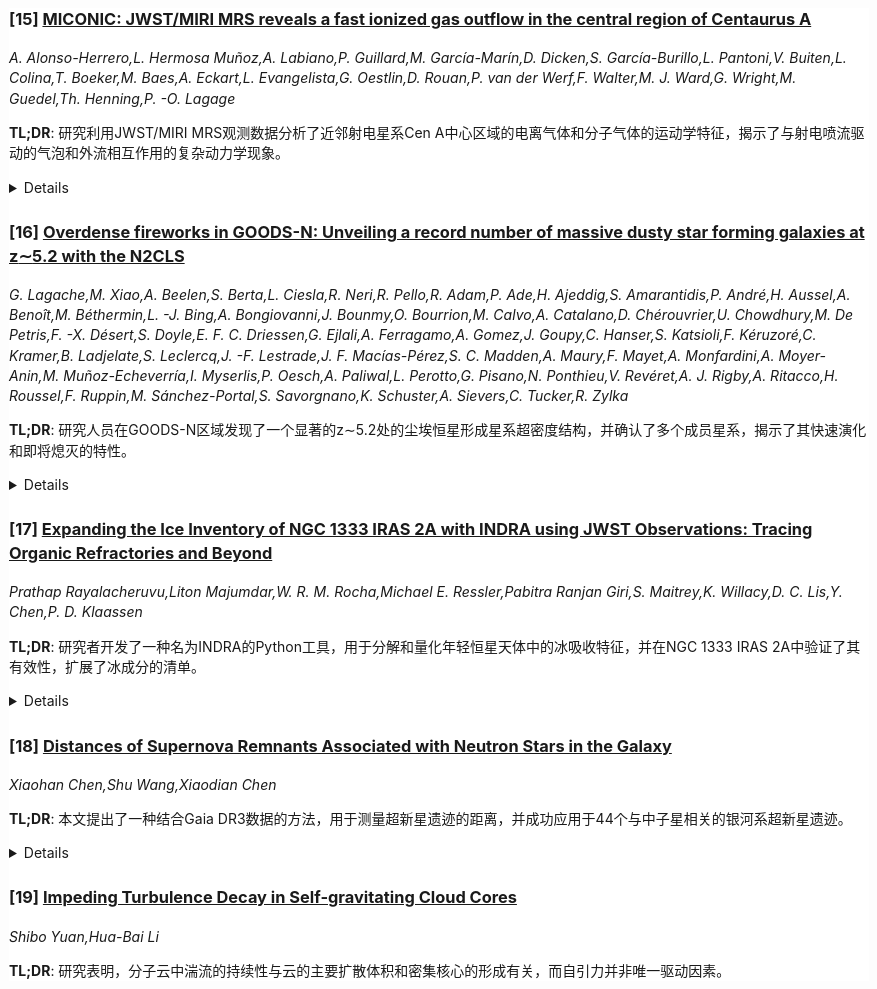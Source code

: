 ### [15] [MICONIC: JWST/MIRI MRS reveals a fast ionized gas outflow in the central region of Centaurus A](https://arxiv.org/abs/2506.15286)
*A. Alonso-Herrero,L. Hermosa Muñoz,A. Labiano,P. Guillard,M. García-Marín,D. Dicken,S. García-Burillo,L. Pantoni,V. Buiten,L. Colina,T. Boeker,M. Baes,A. Eckart,L. Evangelista,G. Oestlin,D. Rouan,P. van der Werf,F. Walter,M. J. Ward,G. Wright,M. Guedel,Th. Henning,P. -O. Lagage*

**TL;DR**: 研究利用JWST/MIRI MRS观测数据分析了近邻射电星系Cen A中心区域的电离气体和分子气体的运动学特征，揭示了与射电喷流驱动的气泡和外流相互作用的复杂动力学现象。


<details><summary>Details</summary></details>

### [16] [Overdense fireworks in GOODS-N: Unveiling a record number of massive dusty star forming galaxies at z$\sim$5.2 with the N2CLS](https://arxiv.org/abs/2506.15322)
*G. Lagache,M. Xiao,A. Beelen,S. Berta,L. Ciesla,R. Neri,R. Pello,R. Adam,P. Ade,H. Ajeddig,S. Amarantidis,P. André,H. Aussel,A. Benoît,M. Béthermin,L. -J. Bing,A. Bongiovanni,J. Bounmy,O. Bourrion,M. Calvo,A. Catalano,D. Chérouvrier,U. Chowdhury,M. De Petris,F. -X. Désert,S. Doyle,E. F. C. Driessen,G. Ejlali,A. Ferragamo,A. Gomez,J. Goupy,C. Hanser,S. Katsioli,F. Kéruzoré,C. Kramer,B. Ladjelate,S. Leclercq,J. -F. Lestrade,J. F. Macías-Pérez,S. C. Madden,A. Maury,F. Mayet,A. Monfardini,A. Moyer-Anin,M. Muñoz-Echeverría,I. Myserlis,P. Oesch,A. Paliwal,L. Perotto,G. Pisano,N. Ponthieu,V. Revéret,A. J. Rigby,A. Ritacco,H. Roussel,F. Ruppin,M. Sánchez-Portal,S. Savorgnano,K. Schuster,A. Sievers,C. Tucker,R. Zylka*

**TL;DR**: 研究人员在GOODS-N区域发现了一个显著的z∼5.2处的尘埃恒星形成星系超密度结构，并确认了多个成员星系，揭示了其快速演化和即将熄灭的特性。


<details><summary>Details</summary></details>

### [17] [Expanding the Ice Inventory of NGC 1333 IRAS 2A with INDRA using JWST Observations: Tracing Organic Refractories and Beyond](https://arxiv.org/abs/2506.15358)
*Prathap Rayalacheruvu,Liton Majumdar,W. R. M. Rocha,Michael E. Ressler,Pabitra Ranjan Giri,S. Maitrey,K. Willacy,D. C. Lis,Y. Chen,P. D. Klaassen*

**TL;DR**: 研究者开发了一种名为INDRA的Python工具，用于分解和量化年轻恒星天体中的冰吸收特征，并在NGC 1333 IRAS 2A中验证了其有效性，扩展了冰成分的清单。


<details><summary>Details</summary></details>

### [18] [Distances of Supernova Remnants Associated with Neutron Stars in the Galaxy](https://arxiv.org/abs/2506.15460)
*Xiaohan Chen,Shu Wang,Xiaodian Chen*

**TL;DR**: 本文提出了一种结合Gaia DR3数据的方法，用于测量超新星遗迹的距离，并成功应用于44个与中子星相关的银河系超新星遗迹。


<details><summary>Details</summary></details>

### [19] [Impeding Turbulence Decay in Self-gravitating Cloud Cores](https://arxiv.org/abs/2506.15476)
*Shibo Yuan,Hua-Bai Li*

**TL;DR**: 研究表明，分子云中湍流的持续性与云的主要扩散体积和密集核心的形成有关，而自引力并非唯一驱动因素。
